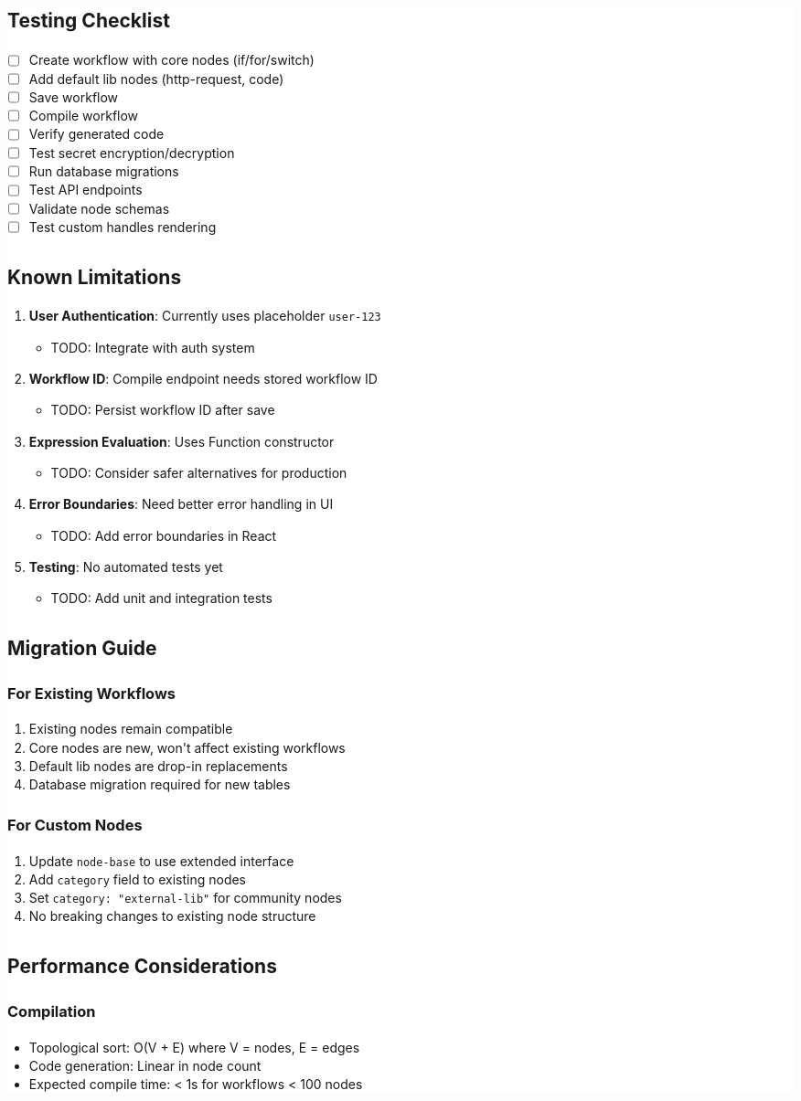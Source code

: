 ## Testing Checklist

- [ ] Create workflow with core nodes (if/for/switch)
- [ ] Add default lib nodes (http-request, code)
- [ ] Save workflow
- [ ] Compile workflow
- [ ] Verify generated code
- [ ] Test secret encryption/decryption
- [ ] Run database migrations
- [ ] Test API endpoints
- [ ] Validate node schemas
- [ ] Test custom handles rendering

## Known Limitations

1. **User Authentication**: Currently uses placeholder `user-123`
   - TODO: Integrate with auth system
   
2. **Workflow ID**: Compile endpoint needs stored workflow ID
   - TODO: Persist workflow ID after save

3. **Expression Evaluation**: Uses Function constructor
   - TODO: Consider safer alternatives for production

4. **Error Boundaries**: Need better error handling in UI
   - TODO: Add error boundaries in React

5. **Testing**: No automated tests yet
   - TODO: Add unit and integration tests

## Migration Guide

### For Existing Workflows
1. Existing nodes remain compatible
2. Core nodes are new, won't affect existing workflows
3. Default lib nodes are drop-in replacements
4. Database migration required for new tables

### For Custom Nodes
1. Update `node-base` to use extended interface
2. Add `category` field to existing nodes
3. Set `category: "external-lib"` for community nodes
4. No breaking changes to existing node structure

## Performance Considerations

### Compilation
- Topological sort: O(V + E) where V = nodes, E = edges
- Code generation: Linear in node count
- Expected compile time: < 1s for workflows < 100 nodes
